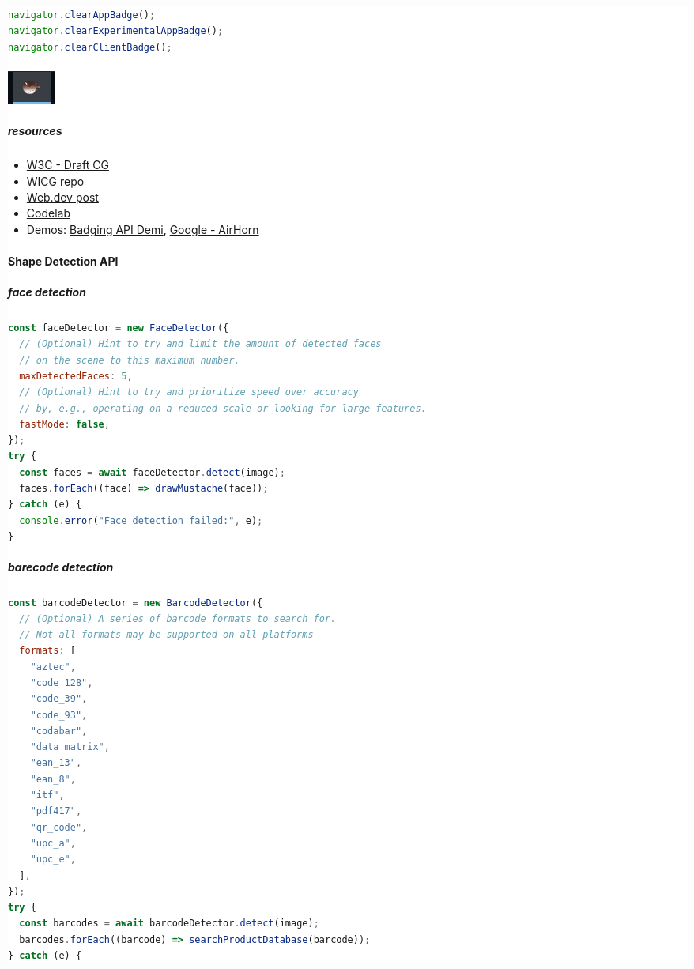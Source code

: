 ```js
navigator.clearAppBadge();
navigator.clearExperimentalAppBadge();
navigator.clearClientBadge();
```

![badge](assets/img/app-gap/badge-clear.png)

##### resources

- [W3C - Draft CG](https://wicg.github.io/badging/)
- [WICG repo](https://github.com/WICG/badging)
- [Web.dev post](https://web.dev/badging-api/)
- [Codelab](https://codelabs.developers.google.com/codelabs/web-capabilities/#1)
- Demos: [Badging API Demi](https://badging-api.glitch.me/), [Google - AirHorn](https://github.com/GoogleChromeLabs/airhorn/blob/master/app/scripts/main.min.js)

#### Shape Detection API

##### face detection

```js
const faceDetector = new FaceDetector({
  // (Optional) Hint to try and limit the amount of detected faces
  // on the scene to this maximum number.
  maxDetectedFaces: 5,
  // (Optional) Hint to try and prioritize speed over accuracy
  // by, e.g., operating on a reduced scale or looking for large features.
  fastMode: false,
});
try {
  const faces = await faceDetector.detect(image);
  faces.forEach((face) => drawMustache(face));
} catch (e) {
  console.error("Face detection failed:", e);
}
```

##### barecode detection

```js
const barcodeDetector = new BarcodeDetector({
  // (Optional) A series of barcode formats to search for.
  // Not all formats may be supported on all platforms
  formats: [
    "aztec",
    "code_128",
    "code_39",
    "code_93",
    "codabar",
    "data_matrix",
    "ean_13",
    "ean_8",
    "itf",
    "pdf417",
    "qr_code",
    "upc_a",
    "upc_e",
  ],
});
try {
  const barcodes = await barcodeDetector.detect(image);
  barcodes.forEach((barcode) => searchProductDatabase(barcode));
} catch (e) {
```